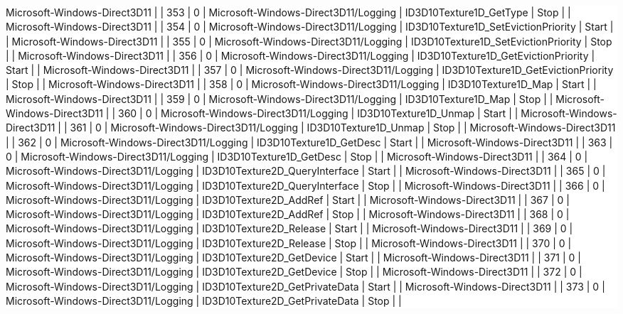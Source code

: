 Microsoft-Windows-Direct3D11  |         |  353       |  0        |  Microsoft-Windows-Direct3D11/Logging     |  ID3D10Texture1D_GetType                                        |  Stop     |             |
Microsoft-Windows-Direct3D11  |         |  354       |  0        |  Microsoft-Windows-Direct3D11/Logging     |  ID3D10Texture1D_SetEvictionPriority                            |  Start    |             |
Microsoft-Windows-Direct3D11  |         |  355       |  0        |  Microsoft-Windows-Direct3D11/Logging     |  ID3D10Texture1D_SetEvictionPriority                            |  Stop     |             |
Microsoft-Windows-Direct3D11  |         |  356       |  0        |  Microsoft-Windows-Direct3D11/Logging     |  ID3D10Texture1D_GetEvictionPriority                            |  Start    |             |
Microsoft-Windows-Direct3D11  |         |  357       |  0        |  Microsoft-Windows-Direct3D11/Logging     |  ID3D10Texture1D_GetEvictionPriority                            |  Stop     |             |
Microsoft-Windows-Direct3D11  |         |  358       |  0        |  Microsoft-Windows-Direct3D11/Logging     |  ID3D10Texture1D_Map                                            |  Start    |             |
Microsoft-Windows-Direct3D11  |         |  359       |  0        |  Microsoft-Windows-Direct3D11/Logging     |  ID3D10Texture1D_Map                                            |  Stop     |             |
Microsoft-Windows-Direct3D11  |         |  360       |  0        |  Microsoft-Windows-Direct3D11/Logging     |  ID3D10Texture1D_Unmap                                          |  Start    |             |
Microsoft-Windows-Direct3D11  |         |  361       |  0        |  Microsoft-Windows-Direct3D11/Logging     |  ID3D10Texture1D_Unmap                                          |  Stop     |             |
Microsoft-Windows-Direct3D11  |         |  362       |  0        |  Microsoft-Windows-Direct3D11/Logging     |  ID3D10Texture1D_GetDesc                                        |  Start    |             |
Microsoft-Windows-Direct3D11  |         |  363       |  0        |  Microsoft-Windows-Direct3D11/Logging     |  ID3D10Texture1D_GetDesc                                        |  Stop     |             |
Microsoft-Windows-Direct3D11  |         |  364       |  0        |  Microsoft-Windows-Direct3D11/Logging     |  ID3D10Texture2D_QueryInterface                                 |  Start    |             |
Microsoft-Windows-Direct3D11  |         |  365       |  0        |  Microsoft-Windows-Direct3D11/Logging     |  ID3D10Texture2D_QueryInterface                                 |  Stop     |             |
Microsoft-Windows-Direct3D11  |         |  366       |  0        |  Microsoft-Windows-Direct3D11/Logging     |  ID3D10Texture2D_AddRef                                         |  Start    |             |
Microsoft-Windows-Direct3D11  |         |  367       |  0        |  Microsoft-Windows-Direct3D11/Logging     |  ID3D10Texture2D_AddRef                                         |  Stop     |             |
Microsoft-Windows-Direct3D11  |         |  368       |  0        |  Microsoft-Windows-Direct3D11/Logging     |  ID3D10Texture2D_Release                                        |  Start    |             |
Microsoft-Windows-Direct3D11  |         |  369       |  0        |  Microsoft-Windows-Direct3D11/Logging     |  ID3D10Texture2D_Release                                        |  Stop     |             |
Microsoft-Windows-Direct3D11  |         |  370       |  0        |  Microsoft-Windows-Direct3D11/Logging     |  ID3D10Texture2D_GetDevice                                      |  Start    |             |
Microsoft-Windows-Direct3D11  |         |  371       |  0        |  Microsoft-Windows-Direct3D11/Logging     |  ID3D10Texture2D_GetDevice                                      |  Stop     |             |
Microsoft-Windows-Direct3D11  |         |  372       |  0        |  Microsoft-Windows-Direct3D11/Logging     |  ID3D10Texture2D_GetPrivateData                                 |  Start    |             |
Microsoft-Windows-Direct3D11  |         |  373       |  0        |  Microsoft-Windows-Direct3D11/Logging     |  ID3D10Texture2D_GetPrivateData                                 |  Stop     |             |